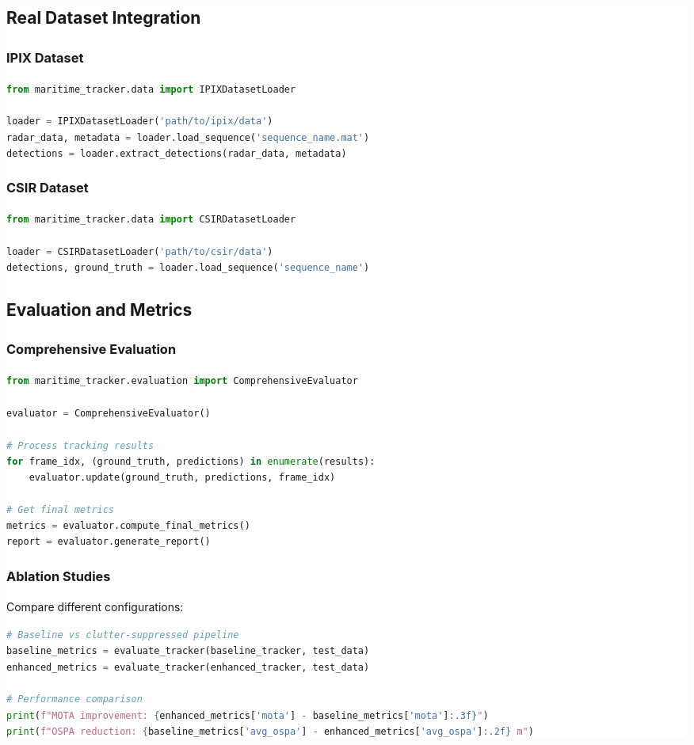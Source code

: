 ## Real Dataset Integration

### IPIX Dataset

```python
from maritime_tracker.data import IPIXDatasetLoader

loader = IPIXDatasetLoader('path/to/ipix/data')
radar_data, metadata = loader.load_sequence('sequence_name.mat')
detections = loader.extract_detections(radar_data, metadata)
```

### CSIR Dataset

```python
from maritime_tracker.data import CSIRDatasetLoader

loader = CSIRDatasetLoader('path/to/csir/data')
detections, ground_truth = loader.load_sequence('sequence_name')
```

## Evaluation and Metrics

### Comprehensive Evaluation

```python
from maritime_tracker.evaluation import ComprehensiveEvaluator

evaluator = ComprehensiveEvaluator()

# Process tracking results
for frame_idx, (ground_truth, predictions) in enumerate(results):
    evaluator.update(ground_truth, predictions, frame_idx)

# Get final metrics
metrics = evaluator.compute_final_metrics()
report = evaluator.generate_report()
```

### Ablation Studies

Compare different configurations:

```python
# Baseline vs clutter-suppressed pipeline
baseline_metrics = evaluate_tracker(baseline_tracker, test_data)
enhanced_metrics = evaluate_tracker(enhanced_tracker, test_data)

# Performance comparison
print(f"MOTA improvement: {enhanced_metrics['mota'] - baseline_metrics['mota']:.3f}")
print(f"OSPA reduction: {baseline_metrics['avg_ospa'] - enhanced_metrics['avg_ospa']:.2f} m")
```
